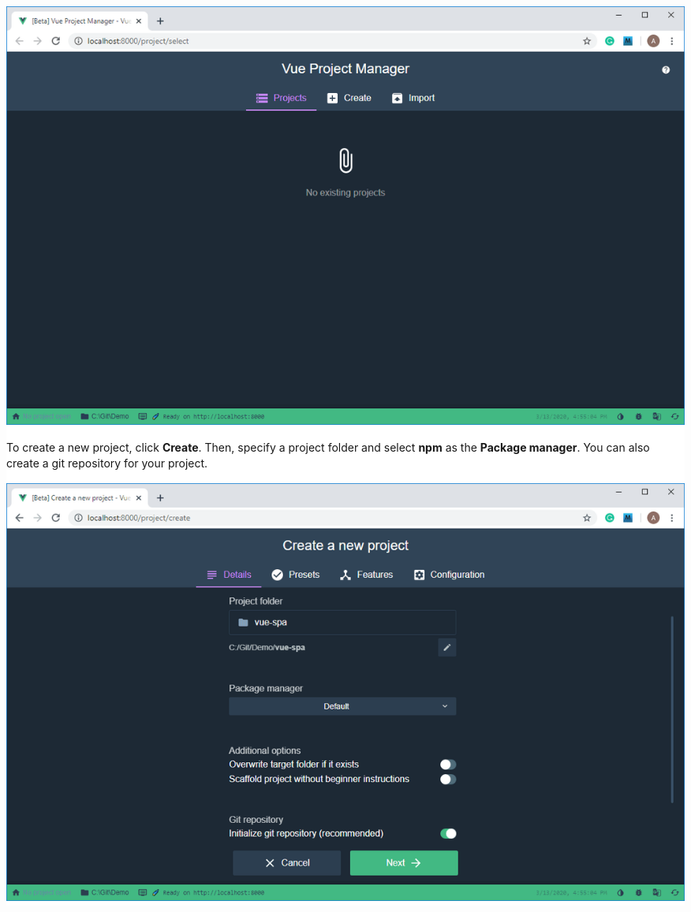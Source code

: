 ![The user interface of the Vue Project Manager.](images/vue.png)

To create a new project, click **Create**. Then, specify a project folder and select **npm** as the **Package manager**. You can also create a git repository for your project.

![Creating a Vue project.](images/vue-create.png)
